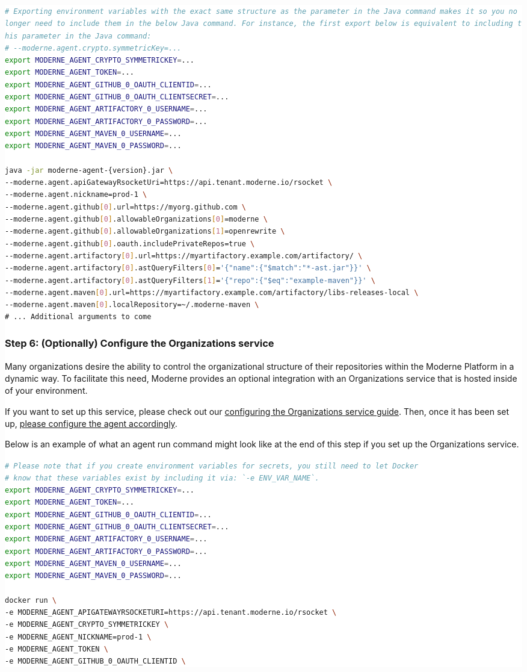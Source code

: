 ```bash
# Exporting environment variables with the exact same structure as the parameter in the Java command makes it so you no longer need to include them in the below Java command. For instance, the first export below is equivalent to including this parameter in the Java command:
# --moderne.agent.crypto.symmetricKey=...
export MODERNE_AGENT_CRYPTO_SYMMETRICKEY=...
export MODERNE_AGENT_TOKEN=...
export MODERNE_AGENT_GITHUB_0_OAUTH_CLIENTID=...
export MODERNE_AGENT_GITHUB_0_OAUTH_CLIENTSECRET=...
export MODERNE_AGENT_ARTIFACTORY_0_USERNAME=...
export MODERNE_AGENT_ARTIFACTORY_0_PASSWORD=...
export MODERNE_AGENT_MAVEN_0_USERNAME=...
export MODERNE_AGENT_MAVEN_0_PASSWORD=...

java -jar moderne-agent-{version}.jar \
--moderne.agent.apiGatewayRsocketUri=https://api.tenant.moderne.io/rsocket \
--moderne.agent.nickname=prod-1 \
--moderne.agent.github[0].url=https://myorg.github.com \
--moderne.agent.github[0].allowableOrganizations[0]=moderne \
--moderne.agent.github[0].allowableOrganizations[1]=openrewrite \
--moderne.agent.github[0].oauth.includePrivateRepos=true \
--moderne.agent.artifactory[0].url=https://myartifactory.example.com/artifactory/ \
--moderne.agent.artifactory[0].astQueryFilters[0]='{"name":{"$match":"*-ast.jar"}}' \
--moderne.agent.artifactory[0].astQueryFilters[1]='{"repo":{"$eq":"example-maven"}}' \
--moderne.agent.maven[0].url=https://myartifactory.example.com/artifactory/libs-releases-local \
--moderne.agent.maven[0].localRepository=~/.moderne-maven \
# ... Additional arguments to come
```
</TabItem>
</Tabs>

### Step 6: (Optionally) Configure the Organizations service

Many organizations desire the ability to control the organizational structure of their repositories within the Moderne Platform in a dynamic way. To facilitate this need, Moderne provides an optional integration with an Organizations service that is hosted inside of your environment.

If you want to set up this service, please check out our [configuring the Organizations service guide](../organizations-service.md). Then, once it has been set up, [please configure the agent accordingly](./configure-organizations-service.md).

Below is an example of what an agent run command might look like at the end of this step if you set up the Organizations service.

<Tabs groupId="agent-type">
<TabItem value="oci-container" label="OCI Container">

```bash
# Please note that if you create environment variables for secrets, you still need to let Docker
# know that these variables exist by including it via: `-e ENV_VAR_NAME`.
export MODERNE_AGENT_CRYPTO_SYMMETRICKEY=...
export MODERNE_AGENT_TOKEN=...
export MODERNE_AGENT_GITHUB_0_OAUTH_CLIENTID=...
export MODERNE_AGENT_GITHUB_0_OAUTH_CLIENTSECRET=...
export MODERNE_AGENT_ARTIFACTORY_0_USERNAME=...
export MODERNE_AGENT_ARTIFACTORY_0_PASSWORD=...
export MODERNE_AGENT_MAVEN_0_USERNAME=...
export MODERNE_AGENT_MAVEN_0_PASSWORD=...

docker run \
-e MODERNE_AGENT_APIGATEWAYRSOCKETURI=https://api.tenant.moderne.io/rsocket \
-e MODERNE_AGENT_CRYPTO_SYMMETRICKEY \
-e MODERNE_AGENT_NICKNAME=prod-1 \
-e MODERNE_AGENT_TOKEN \
-e MODERNE_AGENT_GITHUB_0_OAUTH_CLIENTID \
```